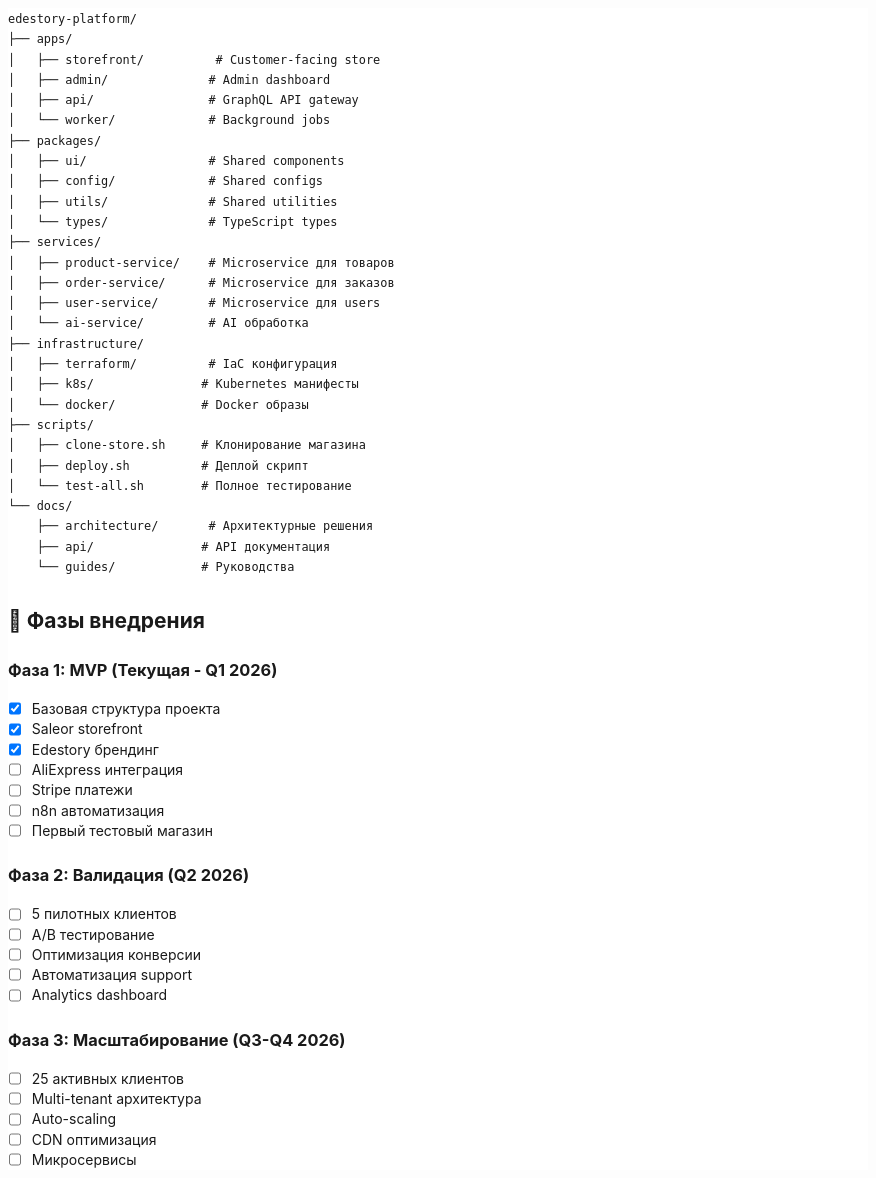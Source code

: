 ```
edestory-platform/
├── apps/
│   ├── storefront/          # Customer-facing store
│   ├── admin/              # Admin dashboard
│   ├── api/                # GraphQL API gateway
│   └── worker/             # Background jobs
├── packages/
│   ├── ui/                 # Shared components
│   ├── config/             # Shared configs
│   ├── utils/              # Shared utilities
│   └── types/              # TypeScript types
├── services/
│   ├── product-service/    # Microservice для товаров
│   ├── order-service/      # Microservice для заказов
│   ├── user-service/       # Microservice для users
│   └── ai-service/         # AI обработка
├── infrastructure/
│   ├── terraform/          # IaC конфигурация
│   ├── k8s/               # Kubernetes манифесты
│   └── docker/            # Docker образы
├── scripts/
│   ├── clone-store.sh     # Клонирование магазина
│   ├── deploy.sh          # Деплой скрипт
│   └── test-all.sh        # Полное тестирование
└── docs/
    ├── architecture/       # Архитектурные решения
    ├── api/               # API документация
    └── guides/            # Руководства
```

## 🚦 Фазы внедрения

### Фаза 1: MVP (Текущая - Q1 2026)
- [x] Базовая структура проекта
- [x] Saleor storefront
- [x] Edestory брендинг
- [ ] AliExpress интеграция
- [ ] Stripe платежи
- [ ] n8n автоматизация
- [ ] Первый тестовый магазин

### Фаза 2: Валидация (Q2 2026)
- [ ] 5 пилотных клиентов
- [ ] A/B тестирование
- [ ] Оптимизация конверсии
- [ ] Автоматизация support
- [ ] Analytics dashboard

### Фаза 3: Масштабирование (Q3-Q4 2026)
- [ ] 25 активных клиентов
- [ ] Multi-tenant архитектура
- [ ] Auto-scaling
- [ ] CDN оптимизация
- [ ] Микросервисы
